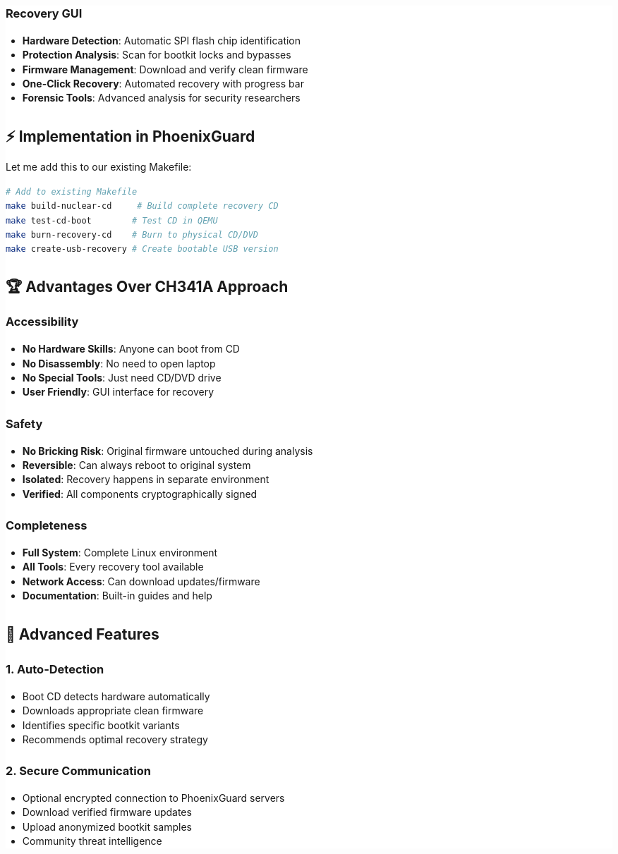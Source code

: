 ### **Recovery GUI**
- **Hardware Detection**: Automatic SPI flash chip identification
- **Protection Analysis**: Scan for bootkit locks and bypasses
- **Firmware Management**: Download and verify clean firmware
- **One-Click Recovery**: Automated recovery with progress bar
- **Forensic Tools**: Advanced analysis for security researchers

## ⚡ **Implementation in PhoenixGuard**

Let me add this to our existing Makefile:

```bash
# Add to existing Makefile
make build-nuclear-cd     # Build complete recovery CD
make test-cd-boot        # Test CD in QEMU
make burn-recovery-cd    # Burn to physical CD/DVD  
make create-usb-recovery # Create bootable USB version
```

## 🏆 **Advantages Over CH341A Approach**

### **Accessibility**
- **No Hardware Skills**: Anyone can boot from CD
- **No Disassembly**: No need to open laptop
- **No Special Tools**: Just need CD/DVD drive
- **User Friendly**: GUI interface for recovery

### **Safety**
- **No Bricking Risk**: Original firmware untouched during analysis
- **Reversible**: Can always reboot to original system
- **Isolated**: Recovery happens in separate environment
- **Verified**: All components cryptographically signed

### **Completeness**  
- **Full System**: Complete Linux environment
- **All Tools**: Every recovery tool available
- **Network Access**: Can download updates/firmware
- **Documentation**: Built-in guides and help

## 🔮 **Advanced Features**

### **1. Auto-Detection**
- Boot CD detects hardware automatically
- Downloads appropriate clean firmware
- Identifies specific bootkit variants
- Recommends optimal recovery strategy

### **2. Secure Communication**
- Optional encrypted connection to PhoenixGuard servers
- Download verified firmware updates
- Upload anonymized bootkit samples
- Community threat intelligence
